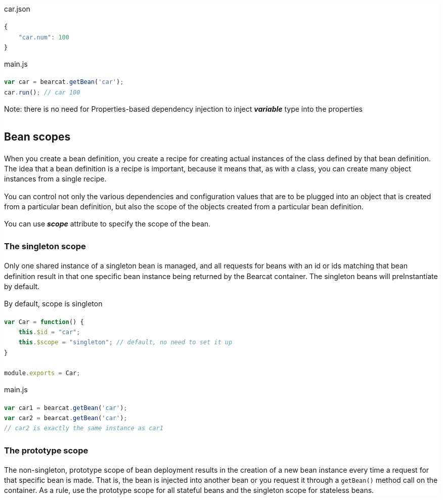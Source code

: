 car.json  
``` js
{
    "car.num": 100
}
```

main.js
``` js
var car = bearcat.getBean('car');
car.run(); // car 100
``` 

Note: there is no need for Properties-based dependency injection to inject ***variable*** type into the properties  

## Bean scopes
When you create a bean definition, you create a recipe for creating actual instances of the class defined by that bean definition. The idea that a bean definition is a recipe is important, because it means that, as with a class, you can create many object instances from a single recipe.  

You can control not only the various dependencies and configuration values that are to be plugged into an object that is created from a particular bean definition, but also the scope of the objects created from a particular bean definition.  

You can use ***scope*** attribute to specify the scope of the bean.  

### The singleton scope
Only one shared instance of a singleton bean is managed, and all requests for beans with an id or ids matching that bean definition result in that one specific bean instance being returned by the Bearcat container. The singleton beans will preInstantiate by default.  

By default, scope is singleton  
``` js
var Car = function() {
    this.$id = "car";
    this.$scope = "singleton"; // default, no need to set it up
}
  
module.exports = Car;
```

main.js
``` js
var car1 = bearcat.getBean('car');
var car2 = bearcat.getBean('car');
// car2 is exactly the same instance as car1
```

### The prototype scope
The non-singleton, prototype scope of bean deployment results in the creation of a new bean instance every time a request for that specific bean is made. That is, the bean is injected into another bean or you request it through a `getBean()` method call on the container. As a rule, use the prototype scope for all stateful beans and the singleton scope for stateless beans.  
